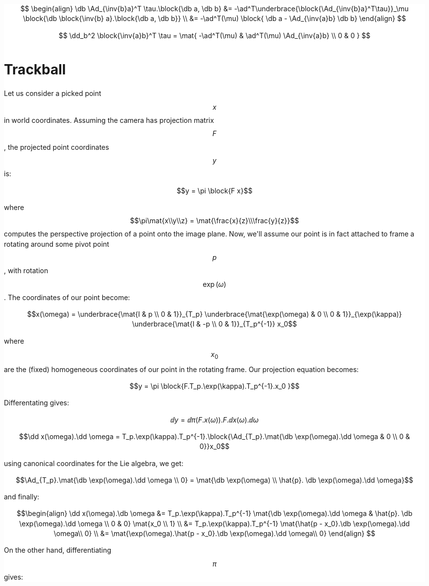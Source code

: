 $$
\begin{align}
\db \Ad_{\inv{b}a}^T \tau.\block{\db a, \db b} &=
-\ad^T\underbrace{\block{\Ad_{\inv{b}a}^T\tau}}_\mu \block{\db \block{\inv{b} a}.\block{\db a, \db b}} \\
&= -\ad^T(\mu) \block{ \db a - \Ad_{\inv{a}b} \db b}
\end{align}
$$

$$ \dd_b^2 \block{\inv{a}b}^T \tau = \mat{ -\ad^T(\mu) & \ad^T(\mu) \Ad_{\inv{a}b} \\ 0 & 0 } $$

# Trackball

Let us consider a picked point $$x$$ in world coordinates. Assuming
the camera has projection matrix $$F$$, the projected point
coordinates $$y$$ is:

$$y = \pi \block{F x}$$

where $$\pi\mat{x\\y\\z} = \mat{\frac{x}{z}\\\frac{y}{z}}$$ computes
the perspective projection of a point onto the image plane. Now, we'll
assume our point is in fact attached to frame a rotating around some
pivot point $$p$$, with rotation $$\exp(\omega)$$. The coordinates of
our point become:

$$x(\omega) = \underbrace{\mat{I & p \\ 0 & 1}}_{T_p} \underbrace{\mat{\exp(\omega) & 0 \\ 0 & 1}}_{\exp(\kappa)} \underbrace{\mat{I & -p \\ 0 & 1}}_{T_p^{-1}} x_0$$

where $$x_0$$ are the (fixed) homogeneous coordinates of our point in
the rotating frame. Our projection equation becomes:

$$y = \pi \block{F.T_p.\exp(\kappa).T_p^{-1}.x_0 }$$

Differentating gives:

$$\dd y = \dd \pi(F.x(\omega)).F.\dd x(\omega).\dd \omega$$

$$\dd x(\omega).\dd \omega = T_p.\exp(\kappa).T_p^{-1}.\block{\Ad_{T_p}.\mat{\db \exp(\omega).\dd \omega & 0 \\ 0 & 0}}x_0$$

using canonical coordinates for the Lie algebra, we get:

$$\Ad_{T_p}.\mat{\db \exp(\omega).\dd \omega \\ 0} = \mat{\db \exp(\omega) \\ \hat{p}. \db \exp(\omega).\dd \omega}$$

and finally:

$$\begin{align}
\dd x(\omega).\db \omega &= T_p.\exp(\kappa).T_p^{-1} \mat{\db \exp(\omega).\dd \omega & \hat{p}. \db \exp(\omega).\dd \omega \\ 0 & 0} \mat{x_0 \\ 1} \\
&= T_p.\exp(\kappa).T_p^{-1} \mat{\hat{p - x_0}.\db \exp(\omega).\dd \omega\\ 0} \\
&= \mat{\exp(\omega).\hat{p - x_0}.\db \exp(\omega).\dd \omega\\ 0}
\end{align}
$$

On the other hand, differentiating $$\pi$$ gives:
